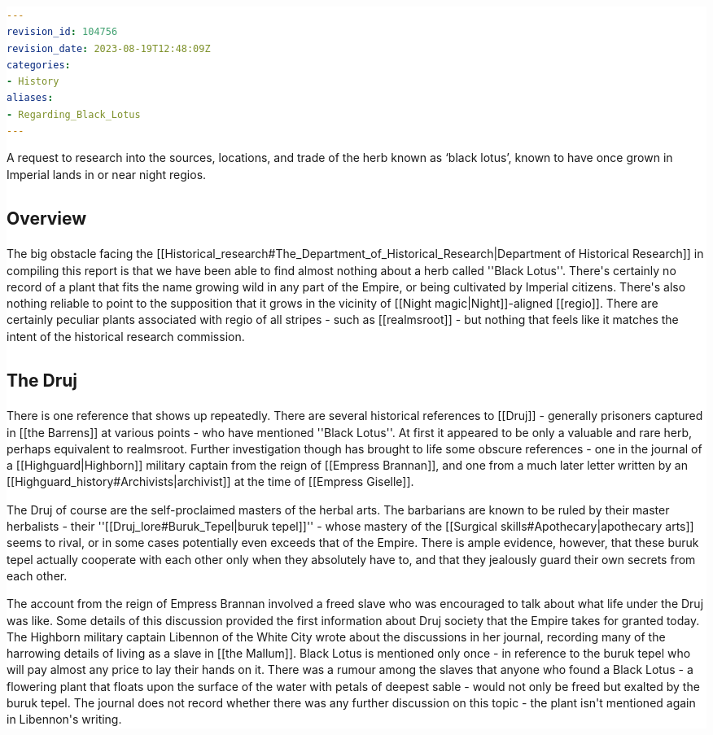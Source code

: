 ```yaml
---
revision_id: 104756
revision_date: 2023-08-19T12:48:09Z
categories:
- History
aliases:
- Regarding_Black_Lotus
---
```



A request to research into the sources, locations, and trade of the herb known as ‘black lotus’, known to have once grown in Imperial lands in or near night regios.
## Overview
The big obstacle facing the [[Historical_research#The_Department_of_Historical_Research|Department of Historical Research]] in compiling this report is that we have been able to find almost nothing about a herb called ''Black Lotus''. There's certainly no record of a plant that fits the name growing wild in any part of the Empire, or being cultivated by Imperial citizens. There's also nothing reliable to point to the supposition that it grows in the vicinity of [[Night magic|Night]]-aligned [[regio]]. There are certainly peculiar plants associated with regio of all stripes - such as [[realmsroot]] - but nothing that feels like it matches the intent of the historical research commission.  

## The Druj
There is one reference that shows up repeatedly. There are several historical references to [[Druj]] - generally prisoners captured in [[the Barrens]] at various points - who have mentioned ''Black Lotus''. At first it appeared to be only a valuable and rare herb, perhaps equivalent to realmsroot. Further investigation though has brought to life some obscure references - one in the journal of a [[Highguard|Highborn]] military captain from the reign of [[Empress Brannan]], and one from a much later letter written by an [[Highguard_history#Archivists|archivist]] at the time of [[Empress Giselle]].

The Druj of course are the self-proclaimed masters of the herbal arts. The barbarians are known to be ruled by their master herbalists - their ''[[Druj_lore#Buruk_Tepel|buruk tepel]]'' - whose mastery of the [[Surgical skills#Apothecary|apothecary arts]] seems to rival, or in some cases potentially even exceeds that of the Empire. There is ample evidence, however, that these buruk tepel actually cooperate with each other only when they absolutely have to, and that they jealously guard their own secrets from each other.

The account from the reign of Empress Brannan involved a freed slave who was encouraged to talk about what life under the Druj was like. Some details of this discussion provided the first information about Druj society that the Empire takes for granted today. The Highborn military captain Libennon of the White City wrote about the discussions in her journal, recording many of the harrowing details of living as a slave in [[the Mallum]]. Black Lotus is mentioned only once - in reference to the buruk tepel who will pay almost any price to lay their hands on it. There was a rumour among the slaves that anyone who found a Black Lotus - a flowering plant that floats upon the surface of the water with petals of deepest sable - would not only be freed but exalted by the buruk tepel. The journal does not record whether there was any further discussion on this topic - the plant isn't mentioned again in Libennon's writing.

